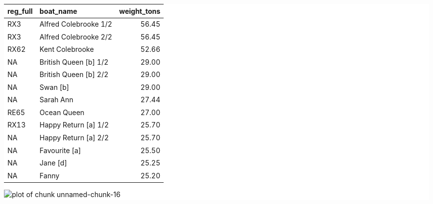 
|reg_full |boat_name             | weight_tons|
|:--------|:---------------------|-----------:|
|RX3      |Alfred Colebrooke 1/2 |       56.45|
|RX3      |Alfred Colebrooke 2/2 |       56.45|
|RX62     |Kent Colebrooke       |       52.66|
|NA       |British Queen [b] 1/2 |       29.00|
|NA       |British Queen [b] 2/2 |       29.00|
|NA       |Swan [b]              |       29.00|
|NA       |Sarah Ann             |       27.44|
|RE65     |Ocean Queen           |       27.00|
|RX13     |Happy Return [a] 1/2  |       25.70|
|NA       |Happy Return [a] 2/2  |       25.70|
|NA       |Favourite [a]         |       25.50|
|NA       |Jane [d]              |       25.25|
|NA       |Fanny                 |       25.20|

![plot of chunk unnamed-chunk-16](figure/unnamed-chunk-16-1.png)
